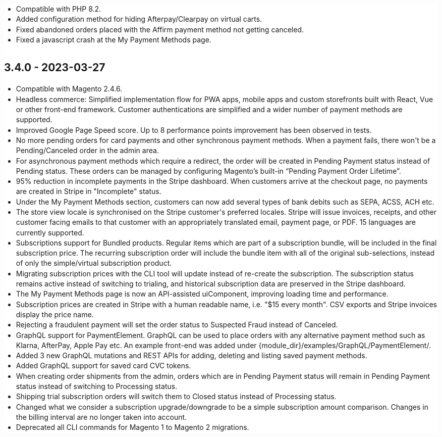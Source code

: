 - Compatible with PHP 8.2.
- Added configuration method for hiding Afterpay/Clearpay on virtual carts.
- Fixed abandoned orders placed with the Affirm payment method not getting canceled.
- Fixed a javascript crash at the My Payment Methods page.

## 3.4.0 - 2023-03-27

- Compatible with Magento 2.4.6.
- Headless commerce: Simplified implementation flow for PWA apps, mobile apps and custom storefronts built with React, Vue or other front-end framework. Customer authentications are simplified and a wider number of payment methods are supported.
- Improved Google Page Speed score. Up to 8 performance points improvement has been observed in tests.
- No more pending orders for card payments and other synchronous payment methods. When a payment fails, there won't be a Pending/Canceled order in the admin area.
- For asynchronous payment methods which require a redirect, the order will be created in Pending Payment status instead of Pending status. These orders can be managed by configuring Magento’s built-in “Pending Payment Order Lifetime”.
- 95% reduction in incomplete payments in the Stripe dashboard. When customers arrive at the checkout page, no payments are created in Stripe in "Incomplete" status.
- Under the My Payment Methods section, customers can now add several types of bank debits such as SEPA, ACSS, ACH etc.
- The store view locale is synchronised on the Stripe customer's preferred locales. Stripe will issue invoices, receipts, and other customer facing emails to that customer with an appropriately translated email, payment page, or PDF. 15 languages are currently supported.
- Subscriptions support for Bundled products. Regular items which are part of a subscription bundle, will be included in the final subscription price. The recurring subscription order will include the bundle item with all of the original sub-selections, instead of only the simple/virtual subscription product.
- Migrating subscription prices with the CLI tool will update instead of re-create the subscription. The subscription status remains active instead of switching to trialing, and historical subscription data are preserved in the Stripe dashboard.
- The My Payment Methods page is now an API-assisted uiComponent, improving loading time and performance.
- Subscription prices are created in Stripe with a human readable name, i.e. "$15 every month". CSV exports and Stripe invoices display the price name.
- Rejecting a fraudulent payment will set the order status to Suspected Fraud instead of Canceled.
- GraphQL support for PaymentElement. GraphQL can be used to place orders with any alternative payment method such as Klarna, AfterPay, Apple Pay etc. An example front-end was added under {module_dir}/examples/GraphQL/PaymentElement/.
- Added 3 new GraphQL mutations and REST APIs for adding, deleting and listing saved payment methods.
- Added GraphQL support for saved card CVC tokens.
- When creating order shipments from the admin, orders which are in Pending Payment status will remain in Pending Payment status instead of switching to Processing status.
- Shipping trial subscription orders will switch them to Closed status instead of Processing status.
- Changed what we consider a subscription upgrade/downgrade to be a simple subscription amount comparison. Changes in the billing interval are no longer taken into account.
- Deprecated all CLI commands for Magento 1 to Magento 2 migrations.
